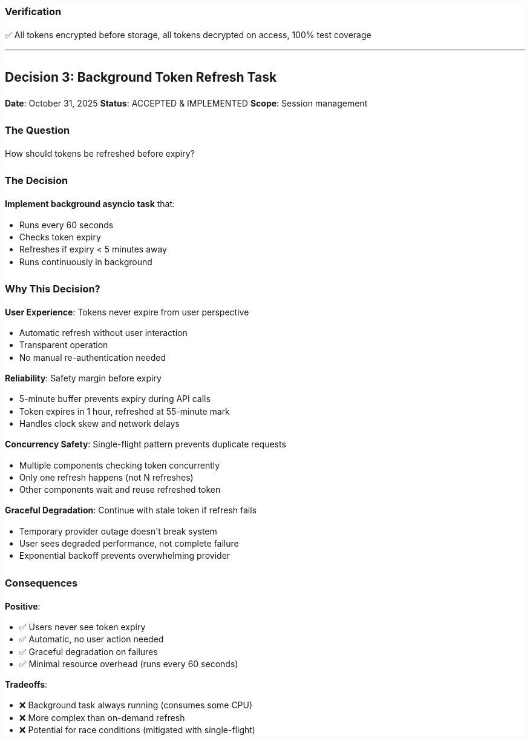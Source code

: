 ### Verification
✅ All tokens encrypted before storage, all tokens decrypted on access, 100% test coverage

---

## Decision 3: Background Token Refresh Task

**Date**: October 31, 2025
**Status**: ACCEPTED & IMPLEMENTED
**Scope**: Session management

### The Question
How should tokens be refreshed before expiry?

### The Decision
**Implement background asyncio task** that:
- Runs every 60 seconds
- Checks token expiry
- Refreshes if expiry < 5 minutes away
- Runs continuously in background

### Why This Decision?

**User Experience**: Tokens never expire from user perspective
- Automatic refresh without user interaction
- Transparent operation
- No manual re-authentication needed

**Reliability**: Safety margin before expiry
- 5-minute buffer prevents expiry during API calls
- Token expires in 1 hour, refreshed at 55-minute mark
- Handles clock skew and network delays

**Concurrency Safety**: Single-flight pattern prevents duplicate requests
- Multiple components checking token concurrently
- Only one refresh happens (not N refreshes)
- Other components wait and reuse refreshed token

**Graceful Degradation**: Continue with stale token if refresh fails
- Temporary provider outage doesn't break system
- User sees degraded performance, not complete failure
- Exponential backoff prevents overwhelming provider

### Consequences

**Positive**:
- ✅ Users never see token expiry
- ✅ Automatic, no user action needed
- ✅ Graceful degradation on failures
- ✅ Minimal resource overhead (runs every 60 seconds)

**Tradeoffs**:
- ❌ Background task always running (consumes some CPU)
- ❌ More complex than on-demand refresh
- ❌ Potential for race conditions (mitigated with single-flight)

